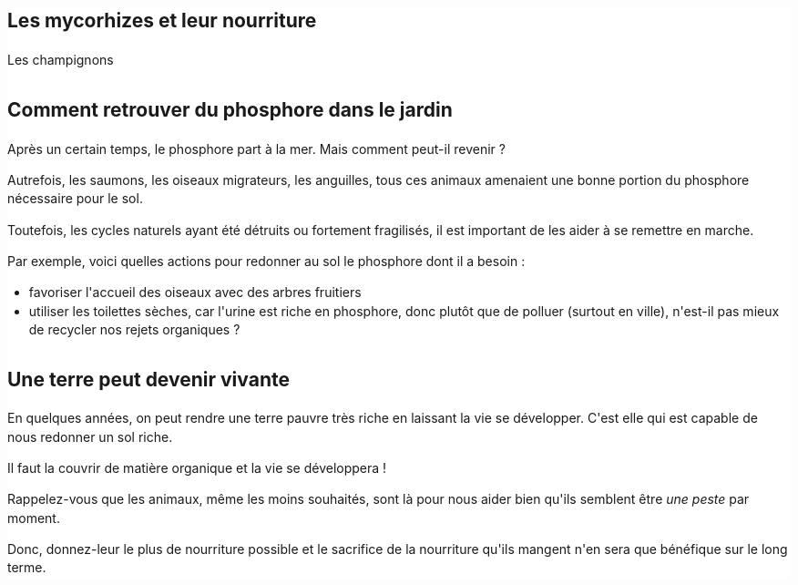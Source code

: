## Les mycorhizes et leur nourriture

Les champignons

## Comment retrouver du phosphore dans le jardin

Après un certain temps, le phosphore part à la mer. Mais comment peut-il revenir ?

Autrefois, les saumons, les oiseaux migrateurs, les anguilles, tous ces animaux amenaient une bonne portion du phosphore nécessaire pour le sol.

Toutefois, les cycles naturels ayant été détruits ou fortement fragilisés, il est important de les aider à se remettre en marche.

Par exemple, voici quelles actions pour redonner au sol le phosphore dont il a besoin :

- favoriser l'accueil des oiseaux avec des arbres fruitiers
- utiliser les toilettes sèches, car l'urine est riche en phosphore, donc plutôt que de polluer (surtout en ville), n'est-il pas mieux de recycler nos rejets organiques ?

## Une terre peut devenir vivante

En quelques années, on peut rendre une terre pauvre très riche en laissant la vie se développer. C'est elle qui est capable de nous redonner un sol riche.

Il faut la couvrir de matière organique et la vie se développera !

Rappelez-vous que les animaux, même les moins souhaités, sont là pour nous aider bien qu'ils semblent être _une peste_ par moment.

Donc, donnez-leur le plus de nourriture possible et le sacrifice de la nourriture qu'ils mangent n'en sera que bénéfique sur le long terme.
